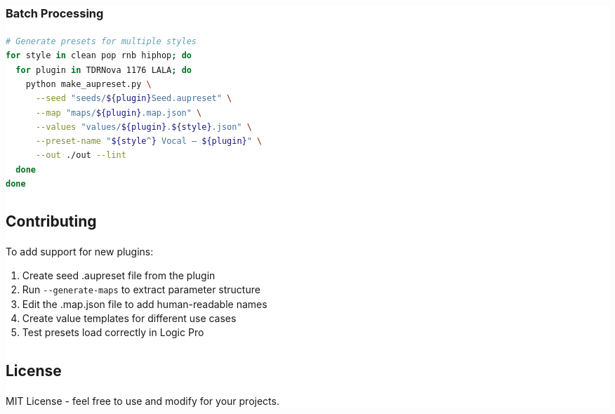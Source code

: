 ### Batch Processing

```bash
# Generate presets for multiple styles
for style in clean pop rnb hiphop; do
  for plugin in TDRNova 1176 LALA; do
    python make_aupreset.py \
      --seed "seeds/${plugin}Seed.aupreset" \
      --map "maps/${plugin}.map.json" \
      --values "values/${plugin}.${style}.json" \
      --preset-name "${style^} Vocal – ${plugin}" \
      --out ./out --lint
  done
done
```

## Contributing

To add support for new plugins:

1. Create seed .aupreset file from the plugin
2. Run `--generate-maps` to extract parameter structure
3. Edit the .map.json file to add human-readable names
4. Create value templates for different use cases
5. Test presets load correctly in Logic Pro

## License

MIT License - feel free to use and modify for your projects.